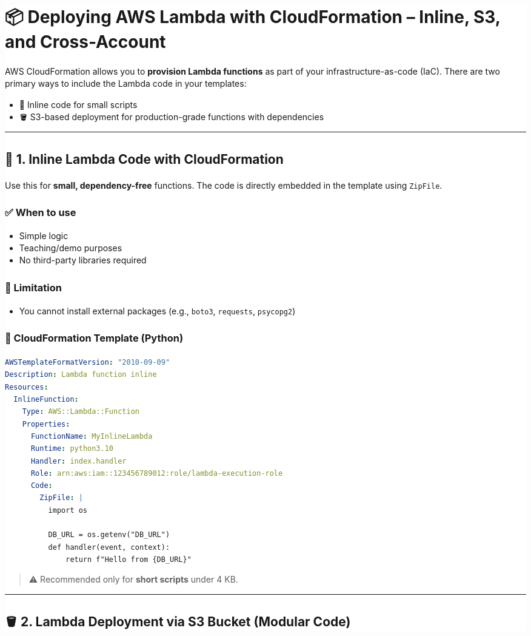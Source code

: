 # 📦 **Deploying AWS Lambda with CloudFormation – Inline, S3, and Cross-Account**

AWS CloudFormation allows you to **provision Lambda functions** as part of your infrastructure-as-code (IaC). There are two primary ways to include the Lambda code in your templates:

- 🧾 Inline code for small scripts
- 🪣 S3-based deployment for production-grade functions with dependencies

---

## 🧾 **1. Inline Lambda Code with CloudFormation**

Use this for **small, dependency-free** functions. The code is directly embedded in the template using `ZipFile`.

### ✅ When to use

- Simple logic
- Teaching/demo purposes
- No third-party libraries required

### 🧠 Limitation

- You cannot install external packages (e.g., `boto3`, `requests`, `psycopg2`)

### 🔧 CloudFormation Template (Python)

```yaml
AWSTemplateFormatVersion: "2010-09-09"
Description: Lambda function inline
Resources:
  InlineFunction:
    Type: AWS::Lambda::Function
    Properties:
      FunctionName: MyInlineLambda
      Runtime: python3.10
      Handler: index.handler
      Role: arn:aws:iam::123456789012:role/lambda-execution-role
      Code:
        ZipFile: |
          import os

          DB_URL = os.getenv("DB_URL")
          def handler(event, context):
              return f"Hello from {DB_URL}"
```

> ⚠️ Recommended only for **short scripts** under 4 KB.

---

## 🪣 **2. Lambda Deployment via S3 Bucket (Modular Code)**
